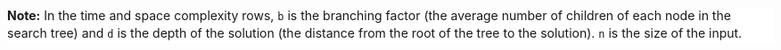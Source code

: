 **Note:** In the time and space complexity rows, `b` is the branching factor (the average number of children of each node in the search tree) and `d` is the depth of the solution (the distance from the root of the tree to the solution). `n` is the size of the input.
